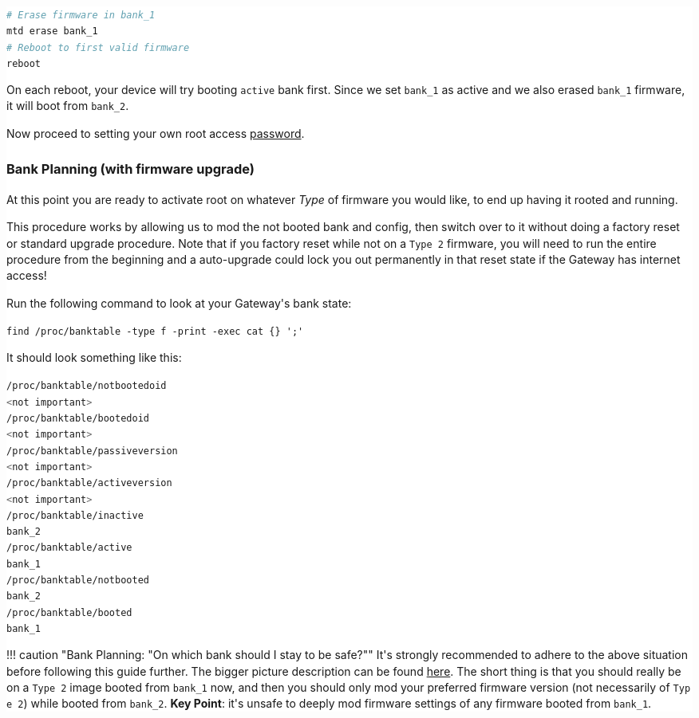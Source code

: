 ```bash
# Erase firmware in bank_1
mtd erase bank_1
# Reboot to first valid firmware
reboot
```

On each reboot, your device will try booting `active` bank first. Since we set `bank_1` as active and we also erased `bank_1` firmware, it will boot from `bank_2`.

Now proceed to setting your own root access [password](#change-the-root-password).

### Bank Planning (with firmware upgrade)

At this point you are ready to activate root on whatever *Type* of firmware you would like, to end up having it rooted and running.

 This procedure works by allowing us to mod the not booted bank and config, then switch over to it without doing a factory reset or standard upgrade procedure. Note that if you factory reset while not on a `Type 2` firmware, you will need to run the entire procedure from the beginning and a auto-upgrade could lock you out permanently in that reset state if the Gateway has internet access!

Run the following command to look at your Gateway's bank state:

```find /proc/banktable -type f -print -exec cat {} ';'```

It should look something like this:

```bash
/proc/banktable/notbootedoid
<not important>
/proc/banktable/bootedoid
<not important>
/proc/banktable/passiveversion
<not important>
/proc/banktable/activeversion
<not important>
/proc/banktable/inactive
bank_2
/proc/banktable/active
bank_1
/proc/banktable/notbooted
bank_2
/proc/banktable/booted
bank_1
```

!!! caution "Bank Planning: "On which bank should I stay to be safe?""
    It's strongly recommended to adhere to the above situation before following this guide further. The bigger picture description can be found [here](https://github.com/Ansuel/tch-nginx-gui/issues/514). The short thing is that you should really be on a `Type 2` image booted from `bank_1` now, and then you should only mod your preferred firmware version (not necessarily of `Type 2`) while booted from `bank_2`.
    **Key Point**: it's unsafe to deeply mod firmware settings of any firmware booted from `bank_1`.
